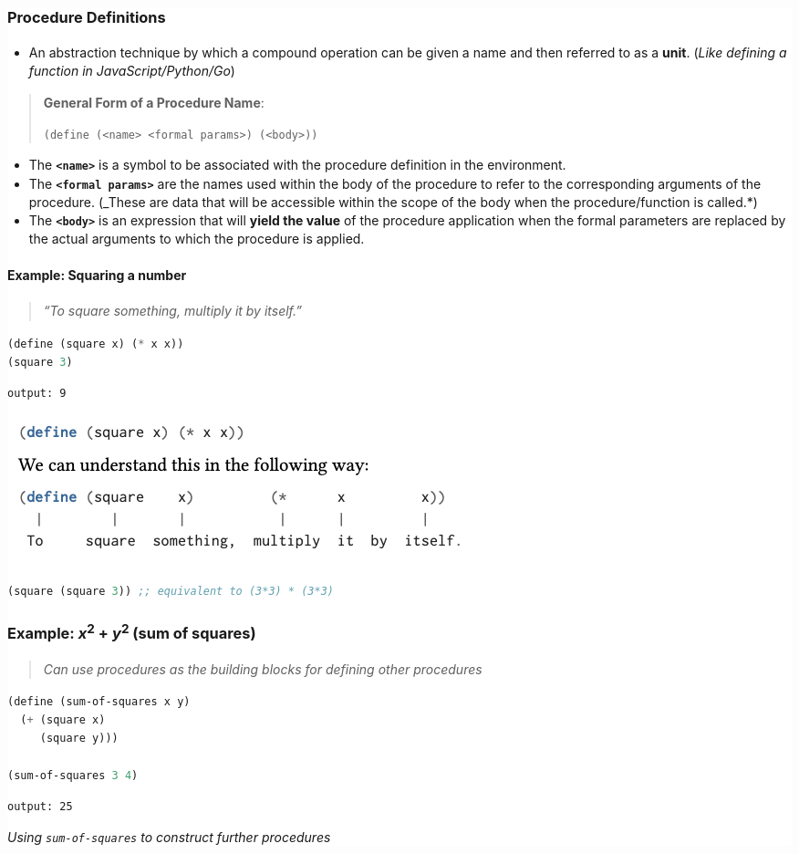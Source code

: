 ### Procedure Definitions

- An abstraction technique by which a compound operation can be given a name and then referred to as a **unit**. (_Like defining a function in JavaScript/Python/Go_)

> **General Form of a Procedure Name**:
>
> `(define (<name> <formal params>) (<body>))`

- The **`<name>`** is a symbol to be associated with the procedure definition in the environment.
- The **`<formal params>`** are the names used within the body of the procedure to refer to the corresponding arguments of the procedure. (\_These are data that will be accessible within the scope of the body when the procedure/function is called.\*)
- The **`<body>`** is an expression that will **yield the value** of the procedure application when the formal parameters are replaced by the actual arguments to which the procedure is applied.

#### Example: Squaring a number

> _“To square something, multiply it by itself.”_

```lisp
(define (square x) (* x x))
(square 3)
```

`output: 9`

![Compound Procedure Example](images/squaring_number.png)

```lisp
(square (square 3)) ;; equivalent to (3*3) * (3*3)
```

### Example: $x^2 + y^2$ (sum of squares)

> _Can use procedures as the building blocks for defining other procedures_

```lisp
(define (sum-of-squares x y)
  (+ (square x)
     (square y)))

(sum-of-squares 3 4)
```

`output: 25`

_Using `sum-of-squares` to construct further procedures_
